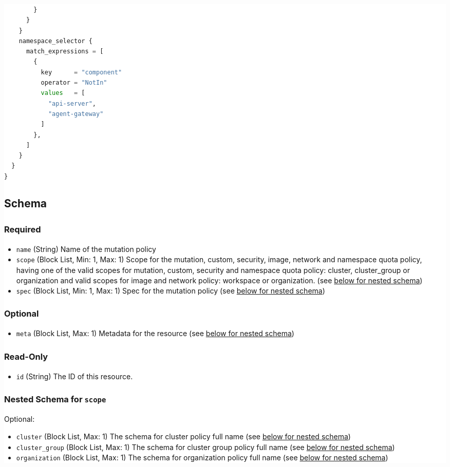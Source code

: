 ```terraform
        }
      }
    }
    namespace_selector {
      match_expressions = [
        {
          key      = "component"
          operator = "NotIn"
          values   = [
            "api-server",
            "agent-gateway"
          ]
        },
      ]
    }
  }
}
```


## Schema

### Required

- `name` (String) Name of the mutation policy
- `scope` (Block List, Min: 1, Max: 1) Scope for the mutation, custom, security, image, network and namespace quota policy, having one of the valid scopes for mutation, custom, security and namespace quota policy: cluster, cluster_group or organization and valid scopes for image and network policy: workspace or organization. (see [below for nested schema](#nestedblock--scope))
- `spec` (Block List, Min: 1, Max: 1) Spec for the mutation policy (see [below for nested schema](#nestedblock--spec))

### Optional

- `meta` (Block List, Max: 1) Metadata for the resource (see [below for nested schema](#nestedblock--meta))

### Read-Only

- `id` (String) The ID of this resource.

<a id="nestedblock--scope"></a>
### Nested Schema for `scope`

Optional:

- `cluster` (Block List, Max: 1) The schema for cluster policy full name (see [below for nested schema](#nestedblock--scope--cluster))
- `cluster_group` (Block List, Max: 1) The schema for cluster group policy full name (see [below for nested schema](#nestedblock--scope--cluster_group))
- `organization` (Block List, Max: 1) The schema for organization policy full name (see [below for nested schema](#nestedblock--scope--organization))
